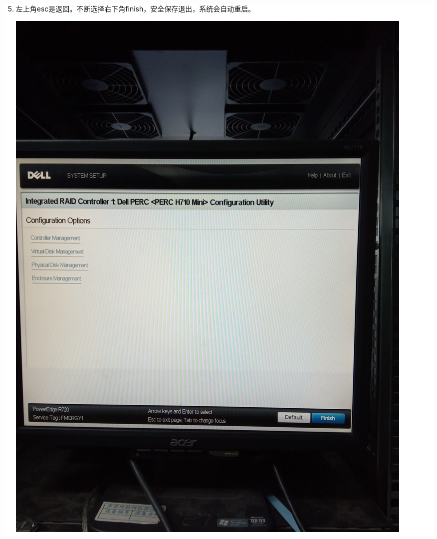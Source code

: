 5. 左上角esc是返回。不断选择右下角finish，安全保存退出，系统会自动重启。

   ![](https://github.com/jiandongg/jiandongg.GitHub.io/blob/master/pictures/hili_setup/raid10.jpg)
